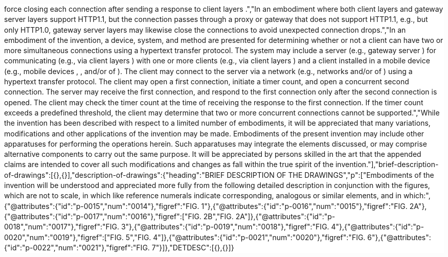 force closing each connection after sending a response to client layers .","In an embodiment where both client layers  and gateway server layers  support HTTP1.1, but the connection passes through a proxy or gateway that does not support HTTP1.1, e.g., but only HTTP1.0, gateway server layers  may likewise close the connections to avoid unexpected connection drops.","In an embodiment of the invention, a device, system, and method are presented for determining whether or not a client can have two or more simultaneous connections using a hypertext transfer protocol. The system may include a server (e.g., gateway server ) for communicating (e.g., via client layers ) with one or more clients (e.g., via client layers ) and a client installed in a mobile device (e.g., mobile devices , , and\/or  of ). The client may connect to the server via a network (e.g., networks  and\/or  of ) using a hypertext transfer protocol. The client may open a first connection, initiate a timer count, and open a concurrent second connection. The server may receive the first connection, and respond to the first connection only after the second connection is opened. The client may check the timer count at the time of receiving the response to the first connection. If the timer count exceeds a predefined threshold, the client may determine that two or more concurrent connections cannot be supported.","While the invention has been described with respect to a limited number of embodiments, it will be appreciated that many variations, modifications and other applications of the invention may be made. Embodiments of the present invention may include other apparatuses for performing the operations herein. Such apparatuses may integrate the elements discussed, or may comprise alternative components to carry out the same purpose. It will be appreciated by persons skilled in the art that the appended claims are intended to cover all such modifications and changes as fall within the true spirit of the invention."],"brief-description-of-drawings":[{},{}],"description-of-drawings":{"heading":"BRIEF DESCRIPTION OF THE DRAWINGS","p":["Embodiments of the invention will be understood and appreciated more fully from the following detailed description in conjunction with the figures, which are not to scale, in which like reference numerals indicate corresponding, analogous or similar elements, and in which:",{"@attributes":{"id":"p-0015","num":"0014"},"figref":"FIG. 1"},{"@attributes":{"id":"p-0016","num":"0015"},"figref":"FIG. 2A"},{"@attributes":{"id":"p-0017","num":"0016"},"figref":["FIG. 2B","FIG. 2A"]},{"@attributes":{"id":"p-0018","num":"0017"},"figref":"FIG. 3"},{"@attributes":{"id":"p-0019","num":"0018"},"figref":"FIG. 4"},{"@attributes":{"id":"p-0020","num":"0019"},"figref":["FIG. 5","FIG. 4"]},{"@attributes":{"id":"p-0021","num":"0020"},"figref":"FIG. 6"},{"@attributes":{"id":"p-0022","num":"0021"},"figref":"FIG. 7"}]},"DETDESC":[{},{}]}
